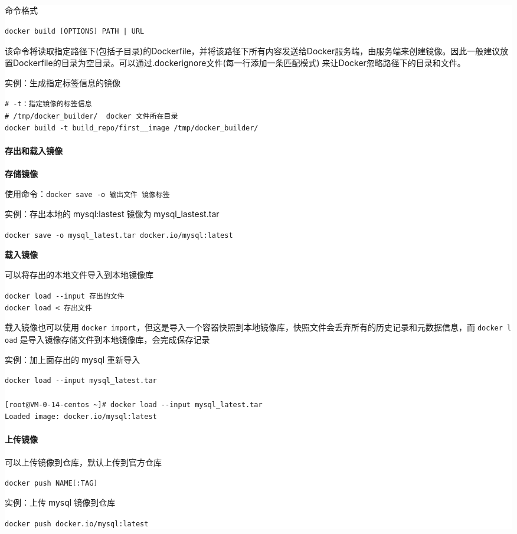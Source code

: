命令格式

```shell
docker build [OPTIONS] PATH | URL
```

该命令将读取指定路径下(包括子目录)的Dockerfile，并将该路径下所有内容发送给Docker服务端，由服务端来创建镜像。因此一般建议放置Dockerfile的目录为空目录。可以通过.dockerignore文件(每一行添加一条匹配模式) 来让Docker忽略路径下的目录和文件。

实例：生成指定标签信息的镜像

```shell
# -t：指定镜像的标签信息
# /tmp/docker_builder/  docker 文件所在目录
docker build -t build_repo/first__image /tmp/docker_builder/
```

#### 存出和载入镜像

**存储镜像**

使用命令：`docker save -o 输出文件 镜像标签`

实例：存出本地的 mysql:lastest 镜像为 mysql_lastest.tar

```shell
docker save -o mysql_latest.tar docker.io/mysql:latest
```

**载入镜像**

可以将存出的本地文件导入到本地镜像库

```shell
docker load --input 存出的文件
docker load < 存出文件
```

载入镜像也可以使用 `docker import`，但这是导入一个容器快照到本地镜像库，快照文件会丢弃所有的历史记录和元数据信息，而 `docker load` 是导入镜像存储文件到本地镜像库，会完成保存记录

实例：加上面存出的 mysql 重新导入

```shell
docker load --input mysql_latest.tar

[root@VM-0-14-centos ~]# docker load --input mysql_latest.tar 
Loaded image: docker.io/mysql:latest
```

#### 上传镜像

可以上传镜像到仓库，默认上传到官方仓库

```shell
docker push NAME[:TAG]
```

实例：上传 mysql 镜像到仓库

```shell
docker push docker.io/mysql:latest
```
